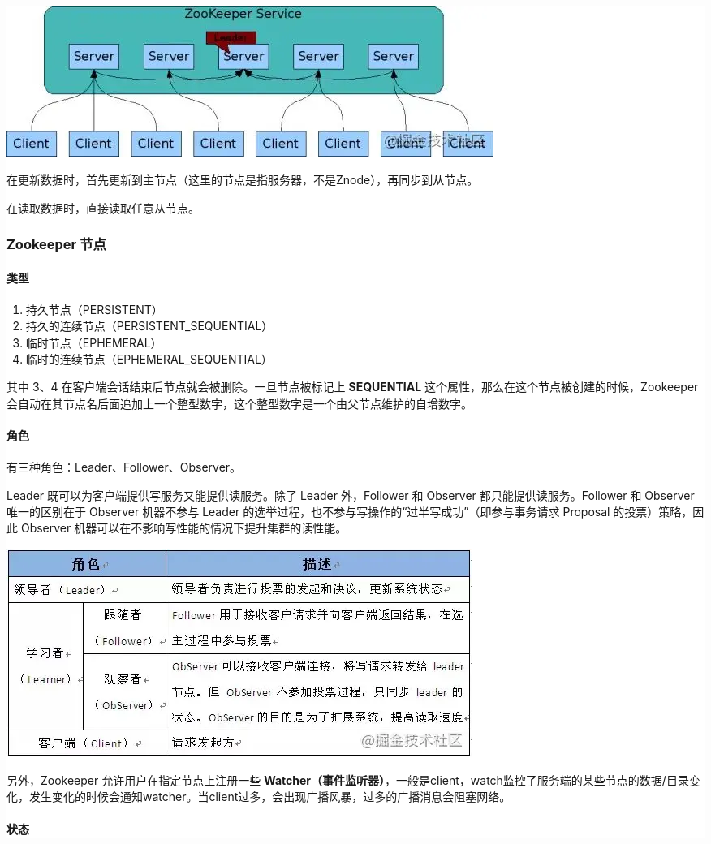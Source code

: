 ![](<../../.gitbook/assets/zk-3 (1).png>)

在更新数据时，首先更新到主节点（这里的节点是指服务器，不是Znode），再同步到从节点。

在读取数据时，直接读取任意从节点。

### Zookeeper 节点

#### 类型

1. 持久节点（PERSISTENT）
2. 持久的连续节点（PERSISTENT\_SEQUENTIAL）
3. 临时节点（EPHEMERAL）
4. 临时的连续节点（EPHEMERAL\_SEQUENTIAL）

其中 3、4 在客户端会话结束后节点就会被删除。一旦节点被标记上 **SEQUENTIAL** 这个属性，那么在这个节点被创建的时候，Zookeeper 会自动在其节点名后面追加上一个整型数字，这个整型数字是一个由父节点维护的自增数字。

#### 角色

有三种角色：Leader、Follower、Observer。

Leader 既可以为客户端提供写服务又能提供读服务。除了 Leader 外，Follower 和 Observer 都只能提供读服务。Follower 和 Observer 唯一的区别在于 Observer 机器不参与 Leader 的选举过程，也不参与写操作的“过半写成功”（即参与事务请求 Proposal 的投票）策略，因此 Observer 机器可以在不影响写性能的情况下提升集群的读性能。

![](<../../.gitbook/assets/zk-4 (1).png>)

另外，Zookeeper 允许用户在指定节点上注册一些 **Watcher（事件监听器）**，一般是client，watch监控了服务端的某些节点的数据/目录变化，发生变化的时候会通知watcher。当client过多，会出现广播风暴，过多的广播消息会阻塞网络。

#### 状态
